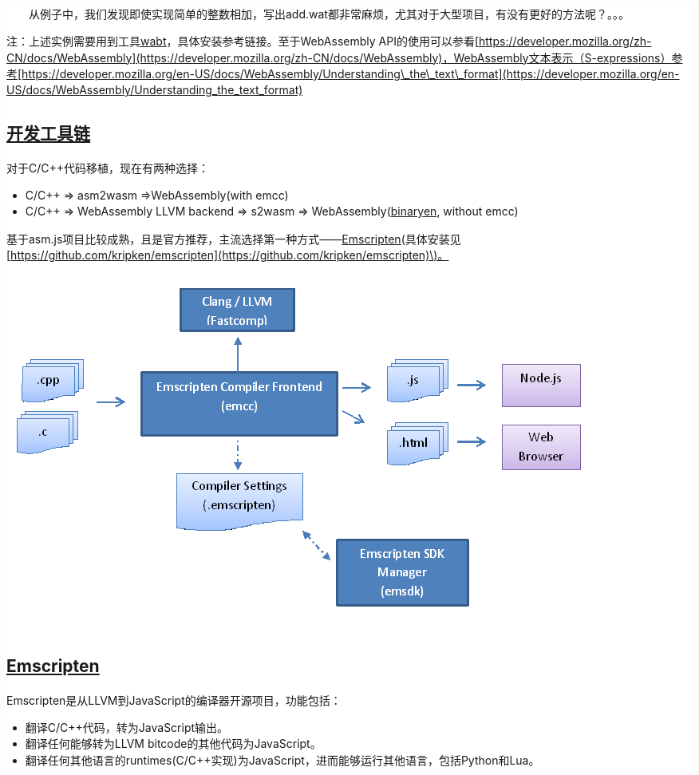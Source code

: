   从例子中，我们发现即使实现简单的整数相加，写出add.wat都非常麻烦，尤其对于大型项目，有没有更好的方法呢？。。。

注：上述实例需要用到工具[wabt](https://github.com/WebAssembly/wabt)，具体安装参考链接。至于WebAssembly API的使用可以参看[https://developer.mozilla.org/zh-CN/docs/WebAssembly](https://developer.mozilla.org/zh-CN/docs/WebAssembly)，WebAssembly文本表示（S-expressions）参考[https://developer.mozilla.org/en-US/docs/WebAssembly/Understanding\_the\_text\_format](https://developer.mozilla.org/en-US/docs/WebAssembly/Understanding_the_text_format)

## [开发工具链](https://github.com/WebAssembly/binaryen)

对于C/C++代码移植，现在有两种选择：

* C/C++ =&gt; asm2wasm =&gt;WebAssembly\(with emcc\)
* C/C++ =&gt; WebAssembly LLVM backend =&gt; s2wasm =&gt; WebAssembly\([binaryen](https://github.com/WebAssembly/binaryen), without emcc\)

基于asm.js项目比较成熟，且是官方推荐，主流选择第一种方式——[Emscripten](http://kripken.github.io/emscripten-site/docs/introducing_emscripten/index.html)\(具体安装见  
[https://github.com/kripken/emscripten](https://github.com/kripken/emscripten)\)。

![](/assets/EmscriptenToolchain.png)

## [Emscripten](http://kripken.github.io/emscripten-site/docs/introducing_emscripten/index.html)

Emscripten是从LLVM到JavaScript的编译器开源项目，功能包括：

* 翻译C/C++代码，转为JavaScript输出。
* 翻译任何能够转为LLVM bitcode的其他代码为JavaScript。
* 翻译任何其他语言的runtimes\(C/C++实现\)为JavaScript，进而能够运行其他语言，包括Python和Lua。
